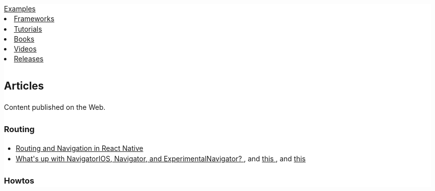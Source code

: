   <a href="#examples">
   Examples
  </a>
 </li>
 <li>
  <a href="#frameworks">
   Frameworks
  </a>
 </li>
 <li>
  <a href="#tutorials">
   Tutorials
  </a>
 </li>
 <li>
  <a href="#books">
   Books
  </a>
 </li>
 <li>
  <a href="#videos">
   Videos
  </a>
 </li>
 <li>
  <a href="#releases">
   Releases
  </a>
 </li>
</ul>
<h2>
 Articles
</h2>
<p>
 Content published on the Web.
</p>
<h3>
 Routing
</h3>
<ul>
 <li>
  <a href="http://blog.paracode.com/2016/01/05/routing-and-navigation-in-react-native/">
   Routing and Navigation in React Native
  </a>
 </li>
 <li>
  <a href="https://github.com/facebook/react-native/issues/6184">
   What's up with NavigatorIOS, Navigator, and ExperimentalNavigator?
  </a>
  , and
  <a href="https://github.com/ericvicenti/navigation-rfc/blob/master/Docs/NavigationOverview.md">
   this
  </a>
  , and
  <a href="https://github.com/facebook/react-native/tree/master/Examples/UIExplorer/NavigationExperimental">
   this
  </a>
 </li>
</ul>
<h3>
 Howtos
</h3>
<ul>